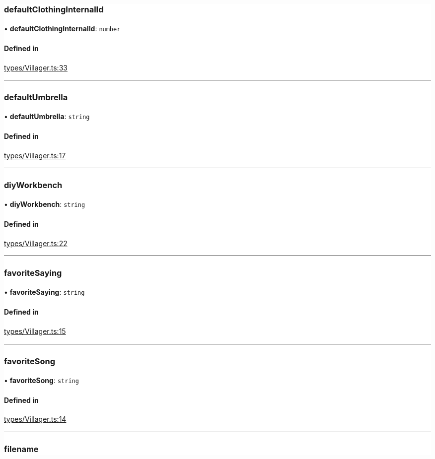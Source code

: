 ### defaultClothingInternalId

• **defaultClothingInternalId**: `number`

#### Defined in

[types/Villager.ts:33](https://github.com/Norviah/animal-crossing/blob/4d5e5b0/module/types/Villager.ts#L33)

___

### defaultUmbrella

• **defaultUmbrella**: `string`

#### Defined in

[types/Villager.ts:17](https://github.com/Norviah/animal-crossing/blob/4d5e5b0/module/types/Villager.ts#L17)

___

### diyWorkbench

• **diyWorkbench**: `string`

#### Defined in

[types/Villager.ts:22](https://github.com/Norviah/animal-crossing/blob/4d5e5b0/module/types/Villager.ts#L22)

___

### favoriteSaying

• **favoriteSaying**: `string`

#### Defined in

[types/Villager.ts:15](https://github.com/Norviah/animal-crossing/blob/4d5e5b0/module/types/Villager.ts#L15)

___

### favoriteSong

• **favoriteSong**: `string`

#### Defined in

[types/Villager.ts:14](https://github.com/Norviah/animal-crossing/blob/4d5e5b0/module/types/Villager.ts#L14)

___

### filename

